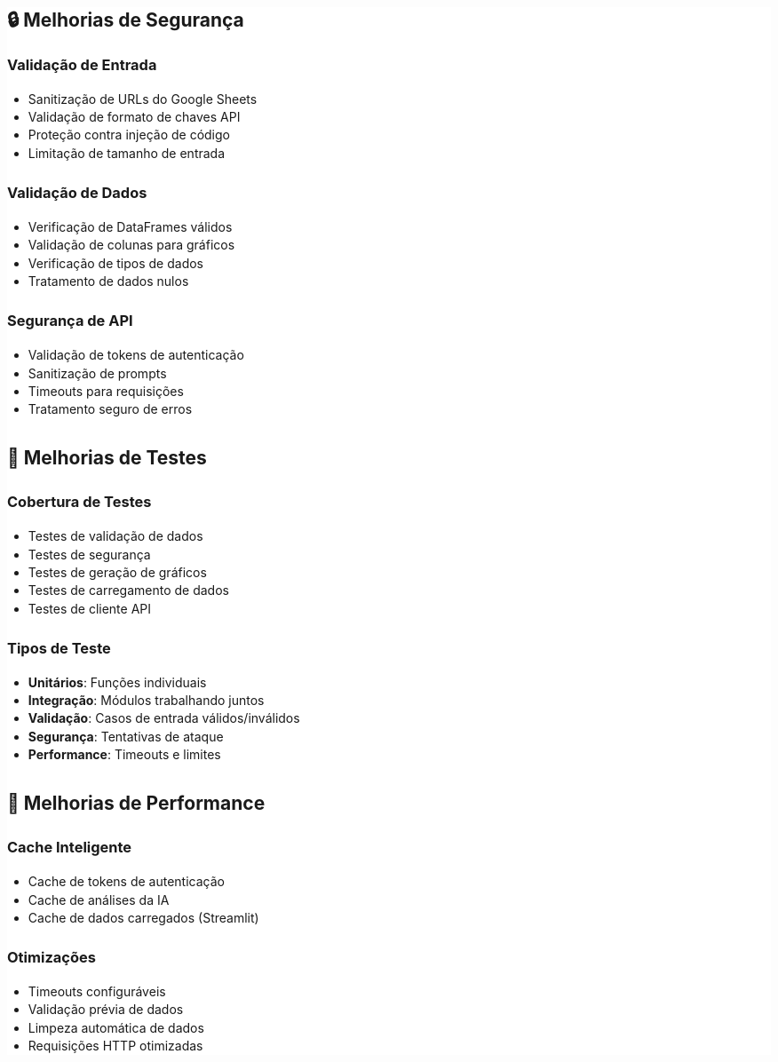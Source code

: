 ## 🔒 Melhorias de Segurança

### Validação de Entrada
- Sanitização de URLs do Google Sheets
- Validação de formato de chaves API
- Proteção contra injeção de código
- Limitação de tamanho de entrada

### Validação de Dados
- Verificação de DataFrames válidos
- Validação de colunas para gráficos
- Verificação de tipos de dados
- Tratamento de dados nulos

### Segurança de API
- Validação de tokens de autenticação
- Sanitização de prompts
- Timeouts para requisições
- Tratamento seguro de erros

## 🧪 Melhorias de Testes

### Cobertura de Testes
- Testes de validação de dados
- Testes de segurança
- Testes de geração de gráficos
- Testes de carregamento de dados
- Testes de cliente API

### Tipos de Teste
- **Unitários**: Funções individuais
- **Integração**: Módulos trabalhando juntos
- **Validação**: Casos de entrada válidos/inválidos
- **Segurança**: Tentativas de ataque
- **Performance**: Timeouts e limites

## 🚀 Melhorias de Performance

### Cache Inteligente
- Cache de tokens de autenticação
- Cache de análises da IA
- Cache de dados carregados (Streamlit)

### Otimizações
- Timeouts configuráveis
- Validação prévia de dados
- Limpeza automática de dados
- Requisições HTTP otimizadas

